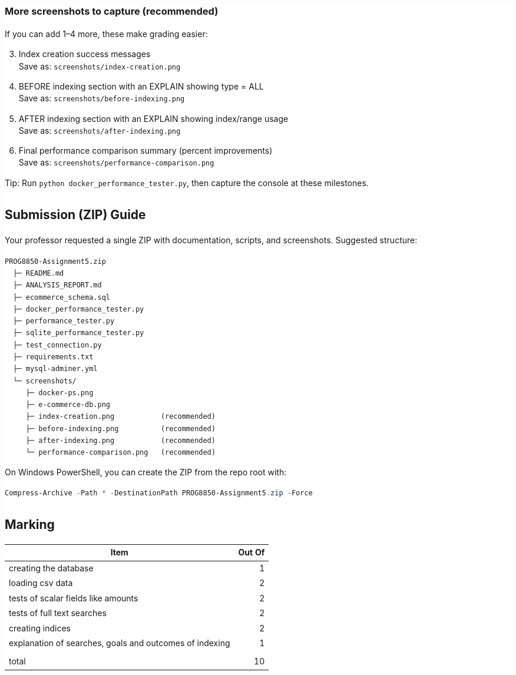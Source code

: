 ### More screenshots to capture (recommended)

If you can add 1–4 more, these make grading easier:

3. Index creation success messages  
  Save as: `screenshots/index-creation.png`

4. BEFORE indexing section with an EXPLAIN showing type = ALL  
  Save as: `screenshots/before-indexing.png`

5. AFTER indexing section with an EXPLAIN showing index/range usage  
  Save as: `screenshots/after-indexing.png`

6. Final performance comparison summary (percent improvements)  
  Save as: `screenshots/performance-comparison.png`

Tip: Run `python docker_performance_tester.py`, then capture the console at these milestones.

## Submission (ZIP) Guide

Your professor requested a single ZIP with documentation, scripts, and screenshots. Suggested structure:

```
PROG8850-Assignment5.zip
  ├─ README.md
  ├─ ANALYSIS_REPORT.md
  ├─ ecommerce_schema.sql
  ├─ docker_performance_tester.py
  ├─ performance_tester.py
  ├─ sqlite_performance_tester.py
  ├─ test_connection.py
  ├─ requirements.txt
  ├─ mysql-adminer.yml
  └─ screenshots/
     ├─ docker-ps.png
     ├─ e-commerce-db.png
     ├─ index-creation.png           (recommended)
     ├─ before-indexing.png          (recommended)
     ├─ after-indexing.png           (recommended)
     └─ performance-comparison.png   (recommended)
```

On Windows PowerShell, you can create the ZIP from the repo root with:

```powershell
Compress-Archive -Path * -DestinationPath PROG8850-Assignment5.zip -Force
```

## Marking

|Item|Out Of|
|--|--:|
|creating the database|1|
|loading csv data|2|
|tests of scalar fields like amounts|2|
|tests of full text searches|2|
|creating indices|2|
|explanation of searches, goals and outcomes of indexing|1|
|||
|total|10|

